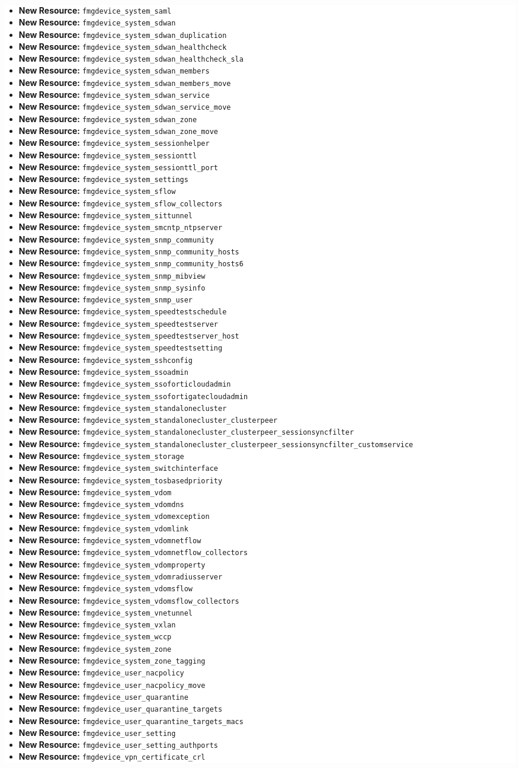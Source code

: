 * **New Resource:** `fmgdevice_system_saml`
* **New Resource:** `fmgdevice_system_sdwan`
* **New Resource:** `fmgdevice_system_sdwan_duplication`
* **New Resource:** `fmgdevice_system_sdwan_healthcheck`
* **New Resource:** `fmgdevice_system_sdwan_healthcheck_sla`
* **New Resource:** `fmgdevice_system_sdwan_members`
* **New Resource:** `fmgdevice_system_sdwan_members_move`
* **New Resource:** `fmgdevice_system_sdwan_service`
* **New Resource:** `fmgdevice_system_sdwan_service_move`
* **New Resource:** `fmgdevice_system_sdwan_zone`
* **New Resource:** `fmgdevice_system_sdwan_zone_move`
* **New Resource:** `fmgdevice_system_sessionhelper`
* **New Resource:** `fmgdevice_system_sessionttl`
* **New Resource:** `fmgdevice_system_sessionttl_port`
* **New Resource:** `fmgdevice_system_settings`
* **New Resource:** `fmgdevice_system_sflow`
* **New Resource:** `fmgdevice_system_sflow_collectors`
* **New Resource:** `fmgdevice_system_sittunnel`
* **New Resource:** `fmgdevice_system_smcntp_ntpserver`
* **New Resource:** `fmgdevice_system_snmp_community`
* **New Resource:** `fmgdevice_system_snmp_community_hosts`
* **New Resource:** `fmgdevice_system_snmp_community_hosts6`
* **New Resource:** `fmgdevice_system_snmp_mibview`
* **New Resource:** `fmgdevice_system_snmp_sysinfo`
* **New Resource:** `fmgdevice_system_snmp_user`
* **New Resource:** `fmgdevice_system_speedtestschedule`
* **New Resource:** `fmgdevice_system_speedtestserver`
* **New Resource:** `fmgdevice_system_speedtestserver_host`
* **New Resource:** `fmgdevice_system_speedtestsetting`
* **New Resource:** `fmgdevice_system_sshconfig`
* **New Resource:** `fmgdevice_system_ssoadmin`
* **New Resource:** `fmgdevice_system_ssoforticloudadmin`
* **New Resource:** `fmgdevice_system_ssofortigatecloudadmin`
* **New Resource:** `fmgdevice_system_standalonecluster`
* **New Resource:** `fmgdevice_system_standalonecluster_clusterpeer`
* **New Resource:** `fmgdevice_system_standalonecluster_clusterpeer_sessionsyncfilter`
* **New Resource:** `fmgdevice_system_standalonecluster_clusterpeer_sessionsyncfilter_customservice`
* **New Resource:** `fmgdevice_system_storage`
* **New Resource:** `fmgdevice_system_switchinterface`
* **New Resource:** `fmgdevice_system_tosbasedpriority`
* **New Resource:** `fmgdevice_system_vdom`
* **New Resource:** `fmgdevice_system_vdomdns`
* **New Resource:** `fmgdevice_system_vdomexception`
* **New Resource:** `fmgdevice_system_vdomlink`
* **New Resource:** `fmgdevice_system_vdomnetflow`
* **New Resource:** `fmgdevice_system_vdomnetflow_collectors`
* **New Resource:** `fmgdevice_system_vdomproperty`
* **New Resource:** `fmgdevice_system_vdomradiusserver`
* **New Resource:** `fmgdevice_system_vdomsflow`
* **New Resource:** `fmgdevice_system_vdomsflow_collectors`
* **New Resource:** `fmgdevice_system_vnetunnel`
* **New Resource:** `fmgdevice_system_vxlan`
* **New Resource:** `fmgdevice_system_wccp`
* **New Resource:** `fmgdevice_system_zone`
* **New Resource:** `fmgdevice_system_zone_tagging`
* **New Resource:** `fmgdevice_user_nacpolicy`
* **New Resource:** `fmgdevice_user_nacpolicy_move`
* **New Resource:** `fmgdevice_user_quarantine`
* **New Resource:** `fmgdevice_user_quarantine_targets`
* **New Resource:** `fmgdevice_user_quarantine_targets_macs`
* **New Resource:** `fmgdevice_user_setting`
* **New Resource:** `fmgdevice_user_setting_authports`
* **New Resource:** `fmgdevice_vpn_certificate_crl`